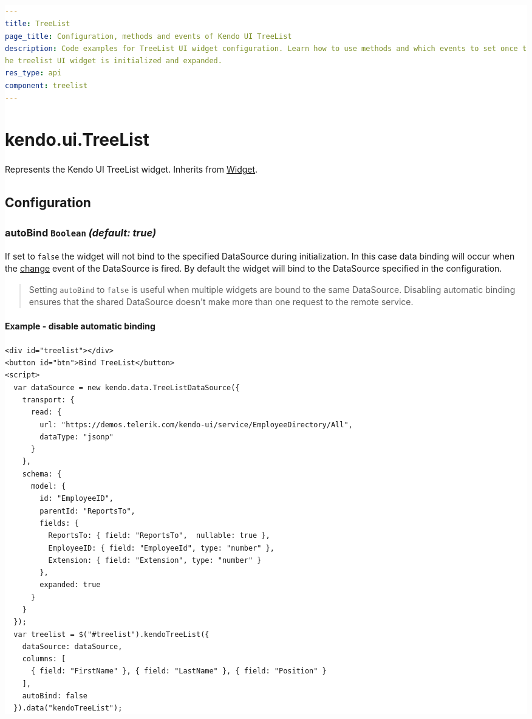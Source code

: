 ```yaml
---
title: TreeList
page_title: Configuration, methods and events of Kendo UI TreeList
description: Code examples for TreeList UI widget configuration. Learn how to use methods and which events to set once the treelist UI widget is initialized and expanded.
res_type: api
component: treelist
---
```


# kendo.ui.TreeList

Represents the Kendo UI TreeList widget. Inherits from [Widget](/api/javascript/ui/widget).

## Configuration

### autoBind `Boolean` *(default: true)*

If set to `false` the widget will not bind to the specified DataSource during initialization. In this case data binding will occur when the [change](/api/javascript/data/datasource/events/change) event of the
DataSource is fired. By default the widget will bind to the DataSource specified in the configuration.

> Setting `autoBind` to `false` is useful when multiple widgets are bound to the same DataSource. Disabling automatic binding ensures that the shared DataSource doesn't make more than one request to the remote service.

#### Example - disable automatic binding

    <div id="treelist"></div>
    <button id="btn">Bind TreeList</button>
    <script>
      var dataSource = new kendo.data.TreeListDataSource({
        transport: {
          read: {
            url: "https://demos.telerik.com/kendo-ui/service/EmployeeDirectory/All",
            dataType: "jsonp"
          }
        },
        schema: {
          model: {
            id: "EmployeeID",
            parentId: "ReportsTo",
            fields: {
              ReportsTo: { field: "ReportsTo",  nullable: true },
              EmployeeID: { field: "EmployeeId", type: "number" },
              Extension: { field: "Extension", type: "number" }
            },
            expanded: true
          }
        }
      });
      var treelist = $("#treelist").kendoTreeList({
        dataSource: dataSource,
        columns: [
          { field: "FirstName" }, { field: "LastName" }, { field: "Position" }
        ],
        autoBind: false
      }).data("kendoTreeList");
